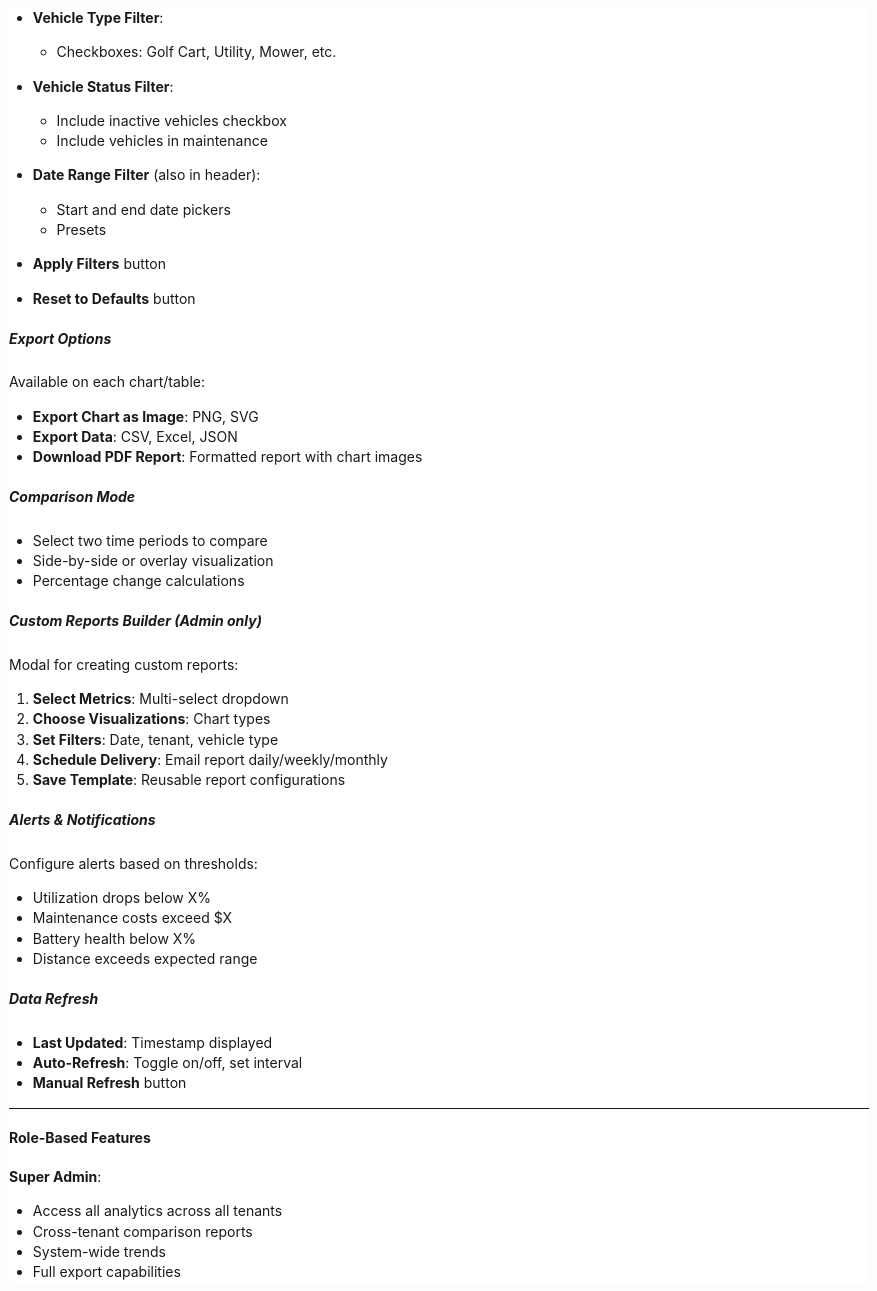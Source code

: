 - **Vehicle Type Filter**:
  - Checkboxes: Golf Cart, Utility, Mower, etc.

- **Vehicle Status Filter**:
  - Include inactive vehicles checkbox
  - Include vehicles in maintenance

- **Date Range Filter** (also in header):
  - Start and end date pickers
  - Presets

- **Apply Filters** button
- **Reset to Defaults** button

##### Export Options
Available on each chart/table:

- **Export Chart as Image**: PNG, SVG
- **Export Data**: CSV, Excel, JSON
- **Download PDF Report**: Formatted report with chart images

##### Comparison Mode
- Select two time periods to compare
- Side-by-side or overlay visualization
- Percentage change calculations

##### Custom Reports Builder (Admin only)
Modal for creating custom reports:

1. **Select Metrics**: Multi-select dropdown
2. **Choose Visualizations**: Chart types
3. **Set Filters**: Date, tenant, vehicle type
4. **Schedule Delivery**: Email report daily/weekly/monthly
5. **Save Template**: Reusable report configurations

##### Alerts & Notifications
Configure alerts based on thresholds:
- Utilization drops below X%
- Maintenance costs exceed $X
- Battery health below X%
- Distance exceeds expected range

##### Data Refresh
- **Last Updated**: Timestamp displayed
- **Auto-Refresh**: Toggle on/off, set interval
- **Manual Refresh** button

---

#### Role-Based Features

**Super Admin**:
- Access all analytics across all tenants
- Cross-tenant comparison reports
- System-wide trends
- Full export capabilities
